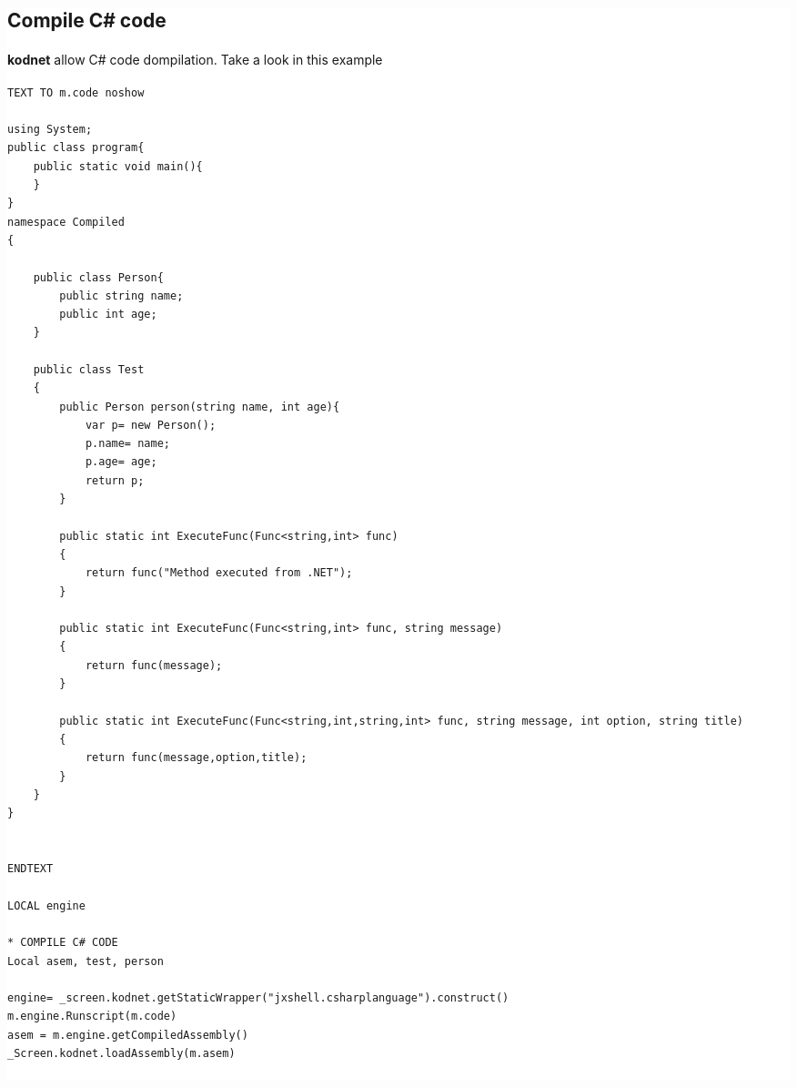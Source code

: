 ```foxpro
```


## Compile C# code

**kodnet** allow C# code dompilation. Take a look in this example

```Foxpro
TEXT TO m.code noshow

using System;
public class program{
	public static void main(){
	}
}
namespace Compiled
{

	public class Person{
		public string name;
		public int age;
	}
	
	public class Test
	{	
		public Person person(string name, int age){
			var p= new Person();
			p.name= name;
			p.age= age;
			return p;
		}
	
		public static int ExecuteFunc(Func<string,int> func)
		{
			return func("Method executed from .NET");
		}
		
		public static int ExecuteFunc(Func<string,int> func, string message)
		{
			return func(message);
		}
		
		public static int ExecuteFunc(Func<string,int,string,int> func, string message, int option, string title)
		{
			return func(message,option,title);
		}
	}
}


ENDTEXT 

LOCAL engine

* COMPILE C# CODE
Local asem, test, person

engine= _screen.kodnet.getStaticWrapper("jxshell.csharplanguage").construct()
m.engine.Runscript(m.code)
asem = m.engine.getCompiledAssembly()
_Screen.kodnet.loadAssembly(m.asem)


```